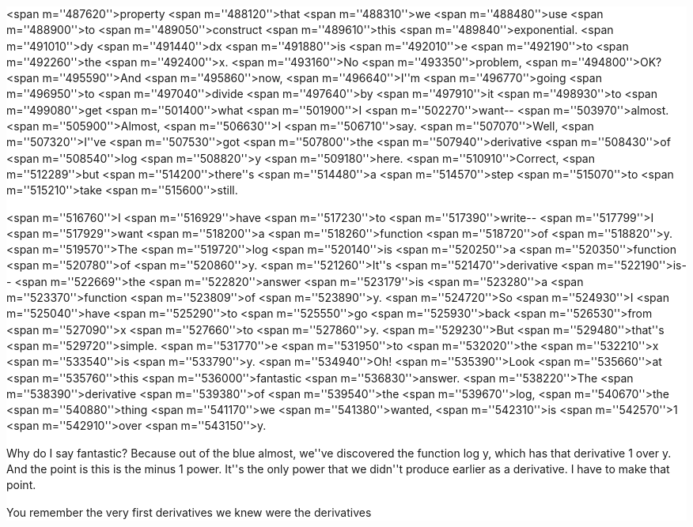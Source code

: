   <span m=''487620''>property</span> <span m=''488120''>that</span> <span m=''488310''>we</span>
  <span m=''488480''>use</span> <span m=''488900''>to</span> <span m=''489050''>construct</span>
  <span m=''489610''>this</span> <span m=''489840''>exponential.</span> <span m=''491010''>dy</span>
  <span m=''491440''>dx</span> <span m=''491880''>is</span> <span m=''492010''>e</span>
  <span m=''492190''>to</span> <span m=''492260''>the</span> <span m=''492400''>x.</span>
  <span m=''493160''>No</span> <span m=''493350''>problem,</span> <span m=''494800''>OK?</span>
  <span m=''495590''>And</span> <span m=''495860''>now,</span> <span m=''496640''>I''m</span>
  <span m=''496770''>going</span> <span m=''496950''>to</span> <span m=''497040''>divide</span>
  <span m=''497640''>by</span> <span m=''497910''>it</span> <span m=''498930''>to</span>
  <span m=''499080''>get</span> <span m=''501400''>what</span> <span m=''501900''>I</span>
  <span m=''502270''>want--</span> <span m=''503970''>almost.</span> <span m=''505900''>Almost,</span>
  <span m=''506630''>I</span> <span m=''506710''>say.</span> <span m=''507070''>Well,</span>
  <span m=''507320''>I''ve</span> <span m=''507530''>got</span> <span m=''507800''>the</span>
  <span m=''507940''>derivative</span> <span m=''508430''>of</span> <span m=''508540''>log</span>
  <span m=''508820''>y</span> <span m=''509180''>here.</span> <span m=''510910''>Correct,</span>
  <span m=''512289''>but</span> <span m=''514200''>there''s</span> <span m=''514480''>a</span>
  <span m=''514570''>step</span> <span m=''515070''>to</span> <span m=''515210''>take</span>
  <span m=''515600''>still.</span> </p><p><span m=''516760''>I</span> <span m=''516929''>have</span>
  <span m=''517230''>to</span> <span m=''517390''>write--</span> <span m=''517799''>I</span>
  <span m=''517929''>want</span> <span m=''518200''>a</span> <span m=''518260''>function</span>
  <span m=''518720''>of</span> <span m=''518820''>y.</span> <span m=''519570''>The</span>
  <span m=''519720''>log</span> <span m=''520140''>is</span> <span m=''520250''>a</span>
  <span m=''520350''>function</span> <span m=''520780''>of</span> <span m=''520860''>y.</span>
  <span m=''521260''>It''s</span> <span m=''521470''>derivative</span> <span m=''522190''>is--</span>
  <span m=''522669''>the</span> <span m=''522820''>answer</span> <span m=''523179''>is</span>
  <span m=''523280''>a</span> <span m=''523370''>function</span> <span m=''523809''>of</span>
  <span m=''523890''>y.</span> <span m=''524720''>So</span> <span m=''524930''>I</span>
  <span m=''525040''>have</span> <span m=''525290''>to</span> <span m=''525550''>go</span>
  <span m=''525930''>back</span> <span m=''526530''>from</span> <span m=''527090''>x</span>
  <span m=''527660''>to</span> <span m=''527860''>y.</span> <span m=''529230''>But</span>
  <span m=''529480''>that''s</span> <span m=''529720''>simple.</span> <span m=''531770''>e</span>
  <span m=''531950''>to</span> <span m=''532020''>the</span> <span m=''532210''>x</span>
  <span m=''533540''>is</span> <span m=''533790''>y.</span> <span m=''534940''>Oh!</span>
  <span m=''535390''>Look</span> <span m=''535660''>at</span> <span m=''535760''>this</span>
  <span m=''536000''>fantastic</span> <span m=''536830''>answer.</span> <span m=''538220''>The</span>
  <span m=''538390''>derivative</span> <span m=''539380''>of</span> <span m=''539540''>the</span>
  <span m=''539670''>log,</span> <span m=''540670''>the</span> <span m=''540880''>thing</span>
  <span m=''541170''>we</span> <span m=''541380''>wanted,</span> <span m=''542310''>is</span>
  <span m=''542570''>1</span> <span m=''542910''>over</span> <span m=''543150''>y.</span>
  </p><p><span m=''545870''>Why</span> <span m=''546220''>do</span> <span m=''546450''>I</span>
  <span m=''546620''>say</span> <span m=''547080''>fantastic?</span> <span m=''550290''>Because</span>
  <span m=''554080''>out</span> <span m=''554230''>of</span> <span m=''554300''>the</span>
  <span m=''554410''>blue</span> <span m=''554890''>almost,</span> <span m=''556230''>we''ve</span>
  <span m=''556850''>discovered</span> <span m=''557500''>the</span> <span m=''557610''>function</span>
  <span m=''558180''>log</span> <span m=''558530''>y,</span> <span m=''559730''>which</span>
  <span m=''559980''>has</span> <span m=''560230''>that</span> <span m=''560500''>derivative</span>
  <span m=''561080''>1</span> <span m=''561300''>over</span> <span m=''561520''>y.</span>
  <span m=''562270''>And</span> <span m=''562650''>the</span> <span m=''562740''>point</span>
  <span m=''563080''>is</span> <span m=''568270''>this</span> <span m=''568620''>is</span>
  <span m=''568860''>the</span> <span m=''568990''>minus</span> <span m=''569630''>1</span>
  <span m=''570150''>power.</span> <span m=''570860''>It''s</span> <span m=''571060''>the</span>
  <span m=''571290''>only</span> <span m=''571530''>power</span> <span m=''571890''>that</span>
  <span m=''572050''>we</span> <span m=''572190''>didn''t</span> <span m=''572730''>produce</span>
  <span m=''573940''>earlier</span> <span m=''574620''>as</span> <span m=''574870''>a</span>
  <span m=''574980''>derivative.</span> <span m=''576590''>I</span> <span m=''576800''>have</span>
  <span m=''576950''>to</span> <span m=''577080''>make</span> <span m=''577290''>that</span>
  <span m=''577510''>point.</span> </p><p><span m=''578170''>You</span> <span m=''578310''>remember</span>
  <span m=''579980''>the</span> <span m=''580110''>very</span> <span m=''580470''>first</span>
  <span m=''580930''>derivatives</span> <span m=''581570''>we</span> <span m=''581790''>knew</span>
  <span m=''582490''>were</span> <span m=''582820''>the</span> <span m=''582990''>derivatives</span>